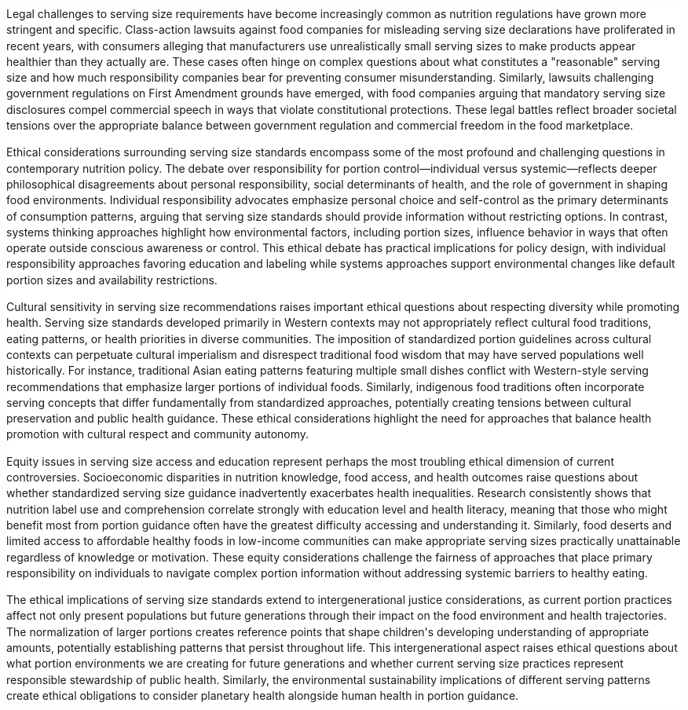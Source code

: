 Legal challenges to serving size requirements have become increasingly common as nutrition regulations have grown more stringent and specific. Class-action lawsuits against food companies for misleading serving size declarations have proliferated in recent years, with consumers alleging that manufacturers use unrealistically small serving sizes to make products appear healthier than they actually are. These cases often hinge on complex questions about what constitutes a "reasonable" serving size and how much responsibility companies bear for preventing consumer misunderstanding. Similarly, lawsuits challenging government regulations on First Amendment grounds have emerged, with food companies arguing that mandatory serving size disclosures compel commercial speech in ways that violate constitutional protections. These legal battles reflect broader societal tensions over the appropriate balance between government regulation and commercial freedom in the food marketplace.

Ethical considerations surrounding serving size standards encompass some of the most profound and challenging questions in contemporary nutrition policy. The debate over responsibility for portion control—individual versus systemic—reflects deeper philosophical disagreements about personal responsibility, social determinants of health, and the role of government in shaping food environments. Individual responsibility advocates emphasize personal choice and self-control as the primary determinants of consumption patterns, arguing that serving size standards should provide information without restricting options. In contrast, systems thinking approaches highlight how environmental factors, including portion sizes, influence behavior in ways that often operate outside conscious awareness or control. This ethical debate has practical implications for policy design, with individual responsibility approaches favoring education and labeling while systems approaches support environmental changes like default portion sizes and availability restrictions.

Cultural sensitivity in serving size recommendations raises important ethical questions about respecting diversity while promoting health. Serving size standards developed primarily in Western contexts may not appropriately reflect cultural food traditions, eating patterns, or health priorities in diverse communities. The imposition of standardized portion guidelines across cultural contexts can perpetuate cultural imperialism and disrespect traditional food wisdom that may have served populations well historically. For instance, traditional Asian eating patterns featuring multiple small dishes conflict with Western-style serving recommendations that emphasize larger portions of individual foods. Similarly, indigenous food traditions often incorporate serving concepts that differ fundamentally from standardized approaches, potentially creating tensions between cultural preservation and public health guidance. These ethical considerations highlight the need for approaches that balance health promotion with cultural respect and community autonomy.

Equity issues in serving size access and education represent perhaps the most troubling ethical dimension of current controversies. Socioeconomic disparities in nutrition knowledge, food access, and health outcomes raise questions about whether standardized serving size guidance inadvertently exacerbates health inequalities. Research consistently shows that nutrition label use and comprehension correlate strongly with education level and health literacy, meaning that those who might benefit most from portion guidance often have the greatest difficulty accessing and understanding it. Similarly, food deserts and limited access to affordable healthy foods in low-income communities can make appropriate serving sizes practically unattainable regardless of knowledge or motivation. These equity considerations challenge the fairness of approaches that place primary responsibility on individuals to navigate complex portion information without addressing systemic barriers to healthy eating.

The ethical implications of serving size standards extend to intergenerational justice considerations, as current portion practices affect not only present populations but future generations through their impact on the food environment and health trajectories. The normalization of larger portions creates reference points that shape children's developing understanding of appropriate amounts, potentially establishing patterns that persist throughout life. This intergenerational aspect raises ethical questions about what portion environments we are creating for future generations and whether current serving size practices represent responsible stewardship of public health. Similarly, the environmental sustainability implications of different serving patterns create ethical obligations to consider planetary health alongside human health in portion guidance.
